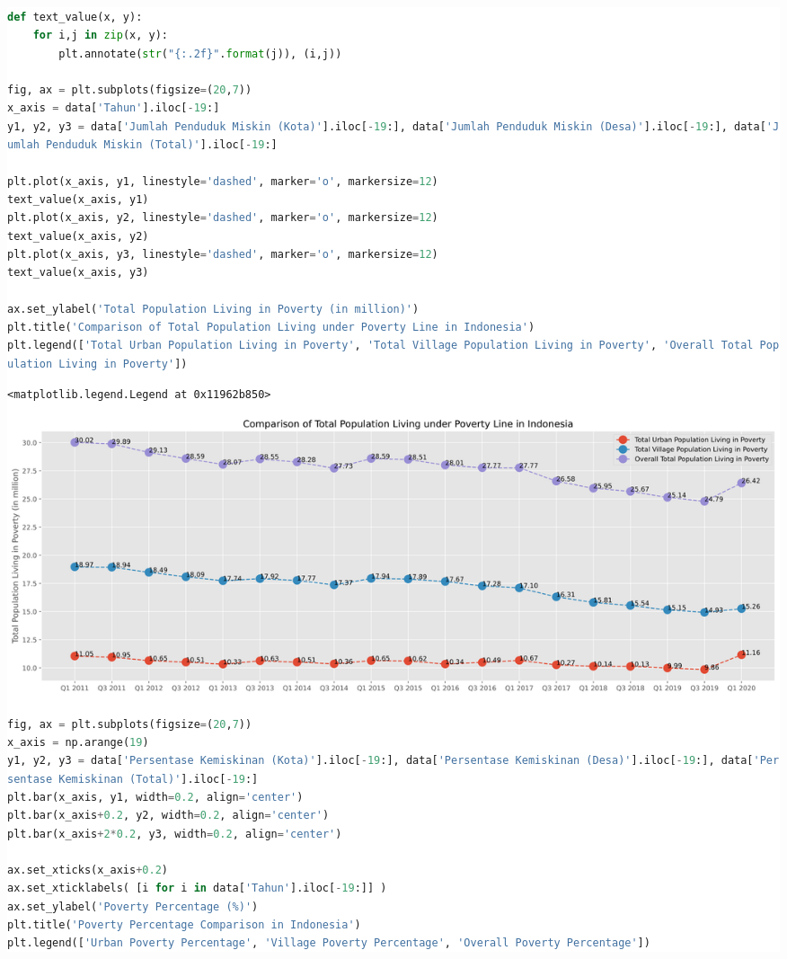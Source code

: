 


```python
def text_value(x, y):
    for i,j in zip(x, y):
        plt.annotate(str("{:.2f}".format(j)), (i,j))

fig, ax = plt.subplots(figsize=(20,7))
x_axis = data['Tahun'].iloc[-19:]
y1, y2, y3 = data['Jumlah Penduduk Miskin (Kota)'].iloc[-19:], data['Jumlah Penduduk Miskin (Desa)'].iloc[-19:], data['Jumlah Penduduk Miskin (Total)'].iloc[-19:]

plt.plot(x_axis, y1, linestyle='dashed', marker='o', markersize=12)
text_value(x_axis, y1)
plt.plot(x_axis, y2, linestyle='dashed', marker='o', markersize=12)
text_value(x_axis, y2)
plt.plot(x_axis, y3, linestyle='dashed', marker='o', markersize=12)
text_value(x_axis, y3)

ax.set_ylabel('Total Population Living in Poverty (in million)')
plt.title('Comparison of Total Population Living under Poverty Line in Indonesia')
plt.legend(['Total Urban Population Living in Poverty', 'Total Village Population Living in Poverty', 'Overall Total Population Living in Poverty'])

```




    <matplotlib.legend.Legend at 0x11962b850>



<img src="img/indonesia_poverty_analysis_files/indonesia_poverty_analysis_4_1.svg" height="100%" width="100%"/>



```python
fig, ax = plt.subplots(figsize=(20,7))
x_axis = np.arange(19)
y1, y2, y3 = data['Persentase Kemiskinan (Kota)'].iloc[-19:], data['Persentase Kemiskinan (Desa)'].iloc[-19:], data['Persentase Kemiskinan (Total)'].iloc[-19:]
plt.bar(x_axis, y1, width=0.2, align='center')
plt.bar(x_axis+0.2, y2, width=0.2, align='center')
plt.bar(x_axis+2*0.2, y3, width=0.2, align='center')

ax.set_xticks(x_axis+0.2)
ax.set_xticklabels( [i for i in data['Tahun'].iloc[-19:]] )
ax.set_ylabel('Poverty Percentage (%)')
plt.title('Poverty Percentage Comparison in Indonesia')
plt.legend(['Urban Poverty Percentage', 'Village Poverty Percentage', 'Overall Poverty Percentage'])
```